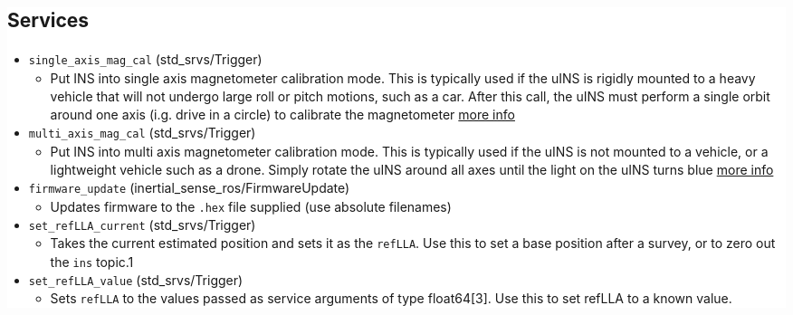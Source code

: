 ## Services
- `single_axis_mag_cal` (std_srvs/Trigger)
  - Put INS into single axis magnetometer calibration mode.  This is typically used if the uINS is rigidly mounted to a heavy vehicle that will not undergo large roll or pitch motions, such as a car. After this call, the uINS must perform a single orbit around one axis (i.g. drive in a circle) to calibrate the magnetometer [more info](https://docs.inertialsense.com/user-manual/reference/magnetometer/)
- `multi_axis_mag_cal` (std_srvs/Trigger)
  - Put INS into multi axis magnetometer calibration mode.  This is typically used if the uINS is not mounted to a vehicle, or a lightweight vehicle such as a drone.  Simply rotate the uINS around all axes until the light on the uINS turns blue [more info](https://docs.inertialsense.com/user-manual/reference/magnetometer/)
- `firmware_update` (inertial_sense_ros/FirmwareUpdate)
  - Updates firmware to the `.hex` file supplied (use absolute filenames)
- `set_refLLA_current` (std_srvs/Trigger)
  - Takes the current estimated position and sets it as the `refLLA`.  Use this to set a base position after a survey, or to zero out the `ins` topic.1
- `set_refLLA_value` (std_srvs/Trigger)
  - Sets `refLLA` to the values passed as service arguments of type float64[3].  Use this to set refLLA to a known value.
